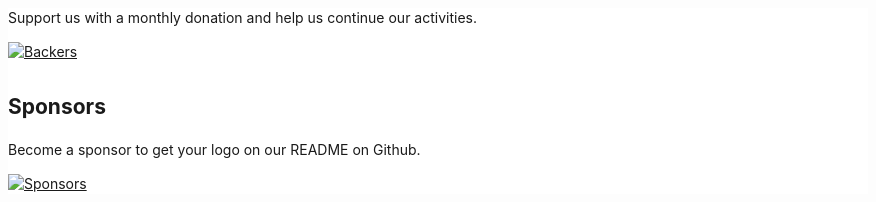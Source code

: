 Support us with a monthly donation and help us continue our activities.

[![Backers][backers-image]][support-url]

## Sponsors

Become a sponsor to get your logo on our README on Github.

[![Sponsors][sponsors-image]][support-url]

[downloads-image]: https://img.shields.io/npm/dm/gulp.svg
[npm-url]: https://www.npmjs.com/package/gulp
[npm-image]: https://img.shields.io/npm/v/gulp.svg
[azure-pipelines-url]: https://dev.azure.com/gulpjs/gulp/_build/latest?definitionId=1&branchName=master
[azure-pipelines-image]: https://dev.azure.com/gulpjs/gulp/_apis/build/status/gulp?branchName=master
[travis-url]: https://travis-ci.org/gulpjs/gulp
[travis-image]: https://img.shields.io/travis/gulpjs/gulp.svg?label=travis-ci
[appveyor-url]: https://ci.appveyor.com/project/gulpjs/gulp
[appveyor-image]: https://img.shields.io/appveyor/ci/gulpjs/gulp.svg?label=appveyor
[coveralls-url]: https://coveralls.io/r/gulpjs/gulp
[coveralls-image]: https://img.shields.io/coveralls/gulpjs/gulp/master.svg
[gitter-url]: https://gitter.im/gulpjs/gulp
[gitter-image]: https://badges.gitter.im/gulpjs/gulp.svg
[backer-url]: #backers
[backer-badge]: https://opencollective.com/gulpjs/backers/badge.svg?color=blue
[sponsor-url]: #sponsors
[sponsor-badge]: https://opencollective.com/gulpjs/sponsors/badge.svg?color=blue
[support-url]: https://opencollective.com/gulpjs#support
[backers-image]: https://opencollective.com/gulpjs/backers.svg
[sponsors-image]: https://opencollective.com/gulpjs/sponsors.svg
[quick-start]: https://gulpjs.com/docs/en/getting-started/quick-start
[getting-started-guide]: https://gulpjs.com/docs/en/getting-started/quick-start
[api-docs]: https://gulpjs.com/docs/en/api/concepts
[esm-module]: https://github.com/standard-things/esm
